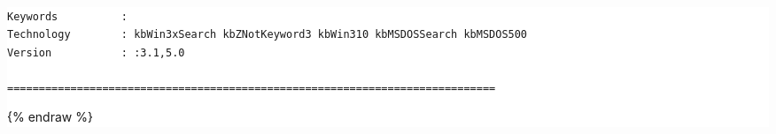 	Keywords          :  
	Technology        : kbWin3xSearch kbZNotKeyword3 kbWin310 kbMSDOSSearch kbMSDOS500
	Version           : :3.1,5.0
	
	=============================================================================
	

{% endraw %}
